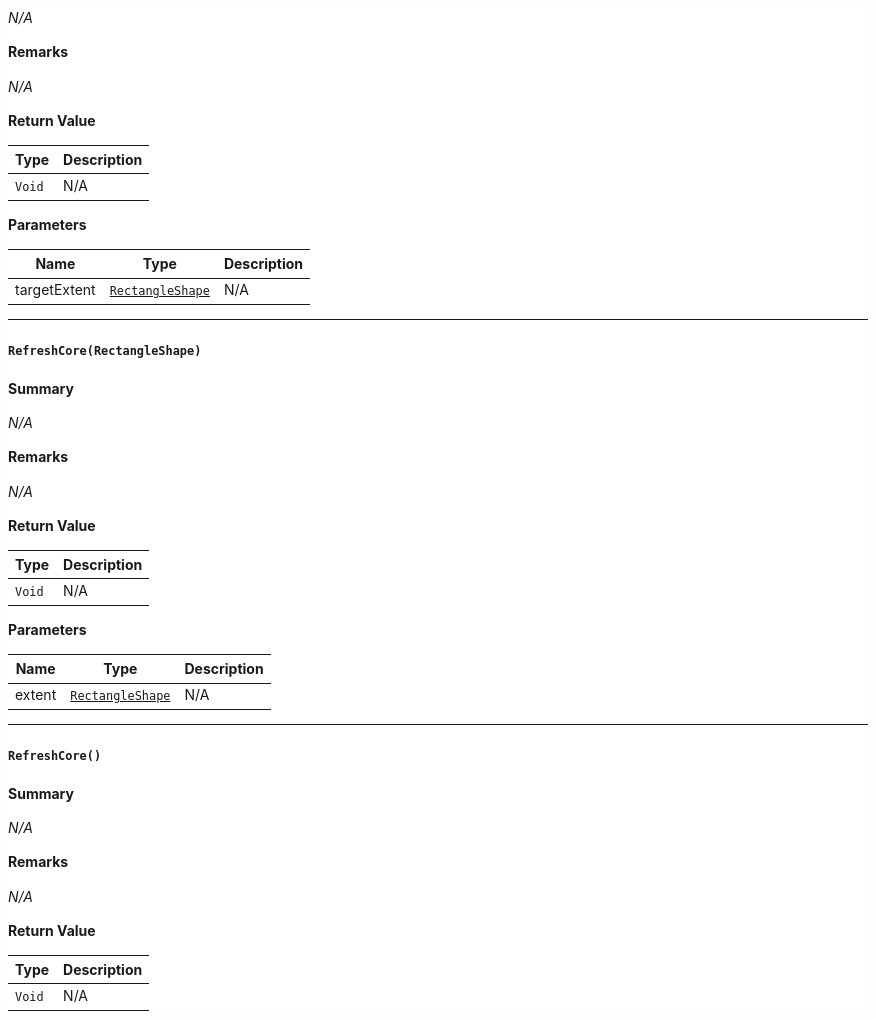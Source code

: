    *N/A*

**Remarks**

   *N/A*

**Return Value**

|Type|Description|
|---|---|
|`Void`|N/A|

**Parameters**

|Name|Type|Description|
|---|---|---|
|targetExtent|[`RectangleShape`](../ThinkGeo.Core/ThinkGeo.Core.RectangleShape.md)|N/A|

---
#### `RefreshCore(RectangleShape)`

**Summary**

   *N/A*

**Remarks**

   *N/A*

**Return Value**

|Type|Description|
|---|---|
|`Void`|N/A|

**Parameters**

|Name|Type|Description|
|---|---|---|
|extent|[`RectangleShape`](../ThinkGeo.Core/ThinkGeo.Core.RectangleShape.md)|N/A|

---
#### `RefreshCore()`

**Summary**

   *N/A*

**Remarks**

   *N/A*

**Return Value**

|Type|Description|
|---|---|
|`Void`|N/A|
